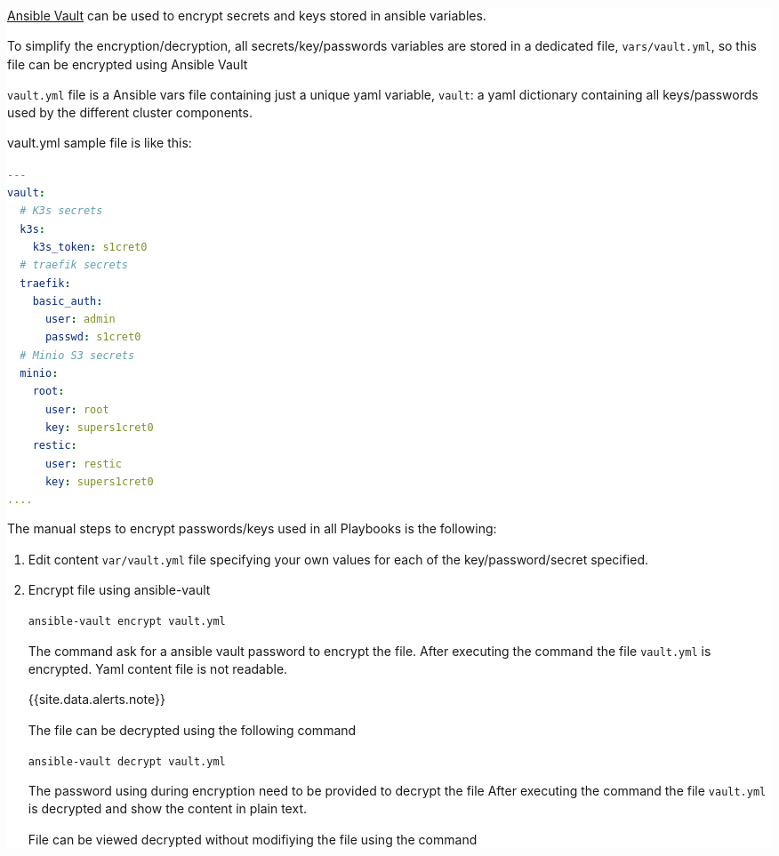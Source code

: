 
[Ansible Vault](https://docs.ansible.com/ansible/latest/user_guide/vault.html) can be used to encrypt secrets and keys stored in ansible variables. 

To simplify the encryption/decryption, all secrets/key/passwords variables are stored in a dedicated file, `vars/vault.yml`, so this file can be encrypted using Ansible Vault

`vault.yml` file is a Ansible vars file containing just a unique yaml variable, `vault`: a yaml dictionary containing all keys/passwords used by the different cluster components.

vault.yml sample file is like this:

```yml
---
vault:
  # K3s secrets
  k3s:
    k3s_token: s1cret0
  # traefik secrets
  traefik:
    basic_auth:
      user: admin
      passwd: s1cret0
  # Minio S3 secrets
  minio:
    root:
      user: root
      key: supers1cret0
    restic:
      user: restic
      key: supers1cret0
....
```

The manual steps to encrypt passwords/keys used in all Playbooks is the following:

1. Edit content `var/vault.yml` file specifying your own values for each of the key/password/secret specified.

2. Encrypt file using ansible-vault

   ```shell
   ansible-vault encrypt vault.yml
   ```
   The command ask for a ansible vault password to encrypt the file.
   After executing the command the file `vault.yml` is encrypted. Yaml content file is not readable.

   {{site.data.alerts.note}}
  
   The file can be decrypted using the following command

   ```shell
   ansible-vault decrypt vault.yml
   ```
   The password using during encryption need to be provided to decrypt the file
   After executing the command the file `vault.yml` is decrypted and show the content in plain text.

   File can be viewed decrypted without modifiying the file using the command
